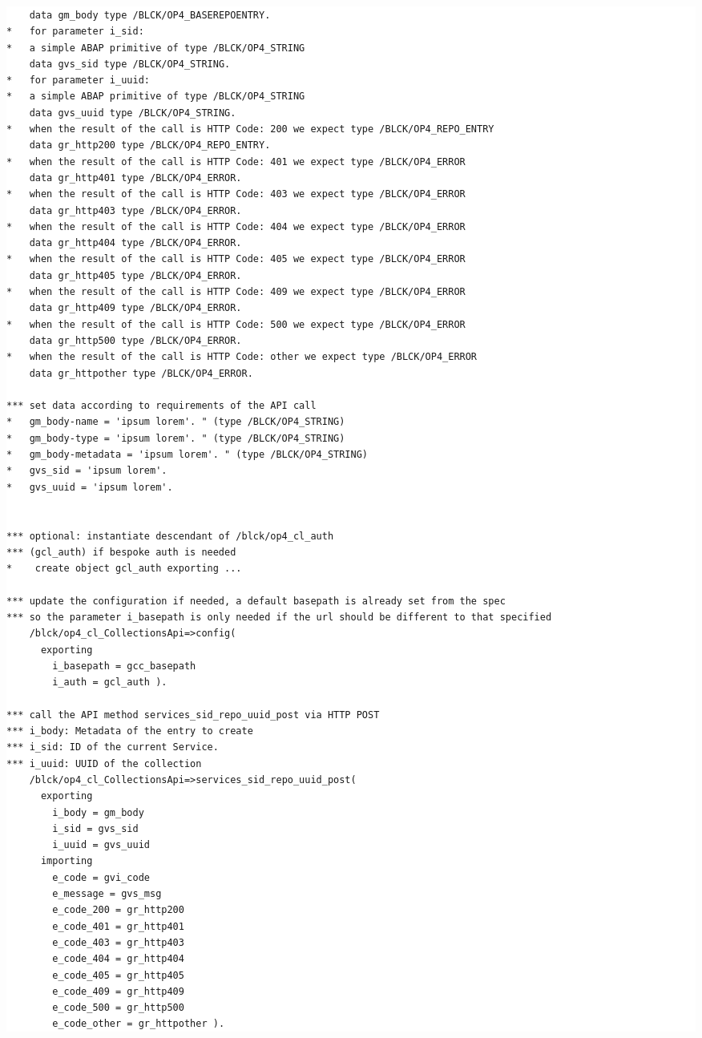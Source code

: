 ```abap
    data gm_body type /BLCK/OP4_BASEREPOENTRY.
*   for parameter i_sid:
*   a simple ABAP primitive of type /BLCK/OP4_STRING
    data gvs_sid type /BLCK/OP4_STRING.
*   for parameter i_uuid:
*   a simple ABAP primitive of type /BLCK/OP4_STRING
    data gvs_uuid type /BLCK/OP4_STRING.
*   when the result of the call is HTTP Code: 200 we expect type /BLCK/OP4_REPO_ENTRY
    data gr_http200 type /BLCK/OP4_REPO_ENTRY.
*   when the result of the call is HTTP Code: 401 we expect type /BLCK/OP4_ERROR
    data gr_http401 type /BLCK/OP4_ERROR.
*   when the result of the call is HTTP Code: 403 we expect type /BLCK/OP4_ERROR
    data gr_http403 type /BLCK/OP4_ERROR.
*   when the result of the call is HTTP Code: 404 we expect type /BLCK/OP4_ERROR
    data gr_http404 type /BLCK/OP4_ERROR.
*   when the result of the call is HTTP Code: 405 we expect type /BLCK/OP4_ERROR
    data gr_http405 type /BLCK/OP4_ERROR.
*   when the result of the call is HTTP Code: 409 we expect type /BLCK/OP4_ERROR
    data gr_http409 type /BLCK/OP4_ERROR.
*   when the result of the call is HTTP Code: 500 we expect type /BLCK/OP4_ERROR
    data gr_http500 type /BLCK/OP4_ERROR.
*   when the result of the call is HTTP Code: other we expect type /BLCK/OP4_ERROR
    data gr_httpother type /BLCK/OP4_ERROR.
        
*** set data according to requirements of the API call
*   gm_body-name = 'ipsum lorem'. " (type /BLCK/OP4_STRING)
*   gm_body-type = 'ipsum lorem'. " (type /BLCK/OP4_STRING)
*   gm_body-metadata = 'ipsum lorem'. " (type /BLCK/OP4_STRING)
*   gvs_sid = 'ipsum lorem'.
*   gvs_uuid = 'ipsum lorem'.


*** optional: instantiate descendant of /blck/op4_cl_auth 
*** (gcl_auth) if bespoke auth is needed
*    create object gcl_auth exporting ...
    
*** update the configuration if needed, a default basepath is already set from the spec
*** so the parameter i_basepath is only needed if the url should be different to that specified
    /blck/op4_cl_CollectionsApi=>config(
      exporting
        i_basepath = gcc_basepath
        i_auth = gcl_auth ).
        
*** call the API method services_sid_repo_uuid_post via HTTP POST
*** i_body: Metadata of the entry to create
*** i_sid: ID of the current Service.
*** i_uuid: UUID of the collection
    /blck/op4_cl_CollectionsApi=>services_sid_repo_uuid_post(
      exporting
        i_body = gm_body
        i_sid = gvs_sid
        i_uuid = gvs_uuid
      importing
        e_code = gvi_code
        e_message = gvs_msg
        e_code_200 = gr_http200
        e_code_401 = gr_http401
        e_code_403 = gr_http403
        e_code_404 = gr_http404
        e_code_405 = gr_http405
        e_code_409 = gr_http409
        e_code_500 = gr_http500
        e_code_other = gr_httpother ).
```